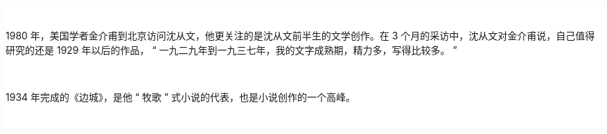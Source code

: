   <span class="s1">
  </span>
  <br/>
 </p>
 <p class="p2">
  <span class="s2">
   1980
  </span>
  <span class="s1">
   年，美国学者金介甫到北京访问沈从文，他更关注的是沈从文前半生的文学创作。在
  </span>
  <span class="s2">
   3
  </span>
  <span class="s1">
   个月的采访中，沈从文对金介甫说，自己值得研究的还是
  </span>
  <span class="s2">
   1929
  </span>
  <span class="s1">
   年以后的作品，
  </span>
  <span class="s2">
   “
  </span>
  <span class="s1">
   一九二九年到一九三七年，我的文字成熟期，精力多，写得比较多。
  </span>
  <span class="s2">
   ”
  </span>
 </p>
 <p class="p1">
  <span class="s1">
  </span>
  <br/>
 </p>
 <p class="p2">
  <span class="s2">
   1934
  </span>
  <span class="s1">
   年完成的《边城》，是他
  </span>
  <span class="s2">
   “
  </span>
  <span class="s1">
   牧歌
  </span>
  <span class="s2">
   ”
  </span>
  <span class="s1">
   式小说的代表，也是小说创作的一个高峰。
  </span>
 </p>
 <p class="p1">
  <span class="s1">
  </span>
  <br/>
 </p>
 <p class="p3">